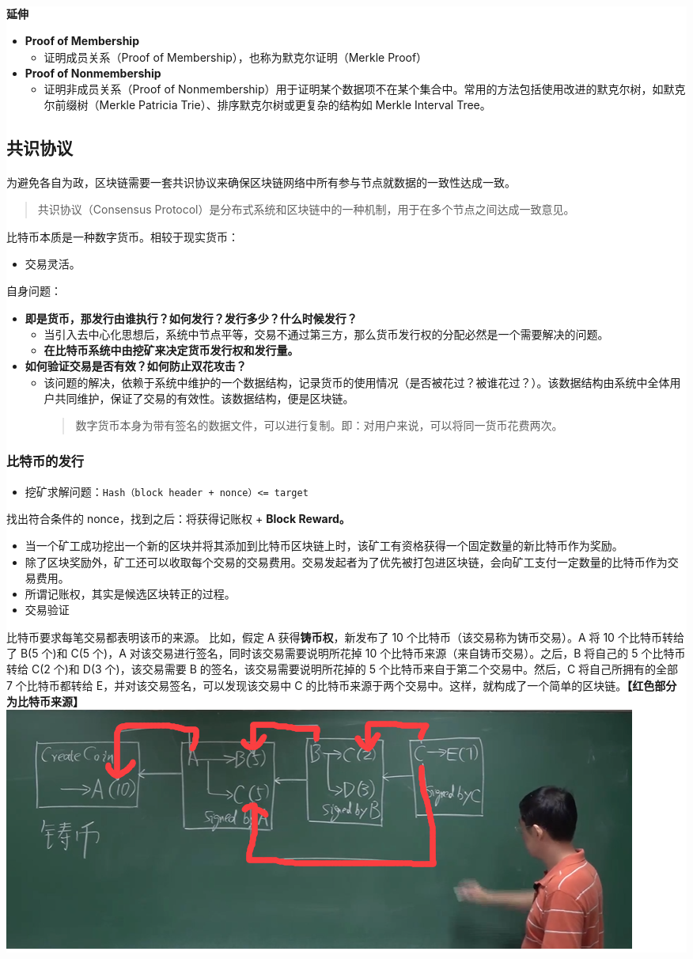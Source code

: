 **延伸**

- **Proof of Membership**
  - 证明成员关系（Proof of Membership），也称为默克尔证明（Merkle Proof）
- **Proof of Nonmembership**
  - 证明非成员关系（Proof of Nonmembership）用于证明某个数据项不在某个集合中。常用的方法包括使用改进的默克尔树，如默克尔前缀树（Merkle Patricia Trie）、排序默克尔树或更复杂的结构如 Merkle Interval Tree。

## 共识协议

为避免各自为政，区块链需要一套共识协议来确保区块链网络中所有参与节点就数据的一致性达成一致。

> 共识协议（Consensus Protocol）是分布式系统和区块链中的一种机制，用于在多个节点之间达成一致意见。

比特币本质是一种数字货币。相较于现实货币：

- 交易灵活。

自身问题：

- **即是货币，那发行由谁执行？如何发行？发行多少？什么时候发行？**
  - 当引入去中心化思想后，系统中节点平等，交易不通过第三方，那么货币发行权的分配必然是一个需要解决的问题。
  - **在比特币系统中由挖矿来决定货币发行权和发行量。**
- **如何验证交易是否有效？如何防止双花攻击？**
  - 该问题的解决，依赖于系统中维护的一个数据结构，记录货币的使用情况（是否被花过？被谁花过？）。该数据结构由系统中全体用户共同维护，保证了交易的有效性。该数据结构，便是区块链。
    > 数字货币本身为带有签名的数据文件，可以进行复制。即：对用户来说，可以将同一货币花费两次。

### 比特币的发行

- 挖矿求解问题：`Hash（block header + nonce）<= target`

找出符合条件的 nonce，找到之后：将获得记账权 + **Block Reward。**

- 当一个矿工成功挖出一个新的区块并将其添加到比特币区块链上时，该矿工有资格获得一个固定数量的新比特币作为奖励。
- 除了区块奖励外，矿工还可以收取每个交易的交易费用。交易发起者为了优先被打包进区块链，会向矿工支付一定数量的比特币作为交易费用。
- 所谓记账权，其实是候选区块转正的过程。
- 交易验证

比特币要求每笔交易都表明该币的来源。
比如，假定 A 获得**铸币权**，新发布了 10 个比特币（该交易称为铸币交易）。A 将 10 个比特币转给了 B(5 个)和 C(5 个)，A 对该交易进行签名，同时该交易需要说明所花掉 10 个比特币来源（来自铸币交易）。之后，B 将自己的 5 个比特币转给 C(2 个)和 D(3 个)，该交易需要 B 的签名，该交易需要说明所花掉的 5 个比特币来自于第二个交易中。然后，C 将自己所拥有的全部 7 个比特币都转给 E，并对该交易签名，可以发现该交易中 C 的比特币来源于两个交易中。这样，就构成了一个简单的区块链。**【红色部分为比特币来源】**![image.png](./img/DfQlwsxN1xYOno5E/1719236102718-878a4304-06b6-40b0-a753-71194c893bab-933664.png)
